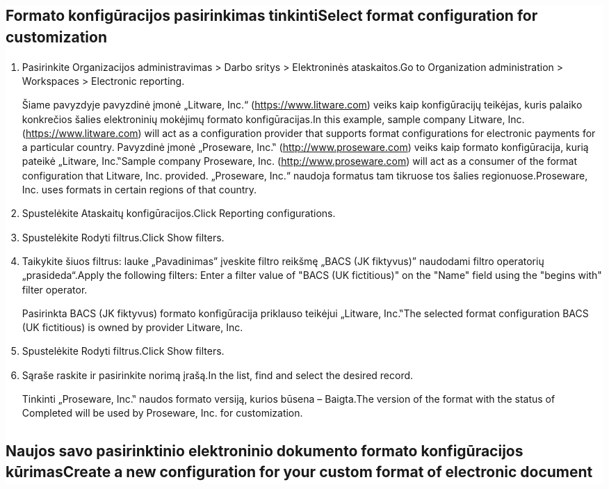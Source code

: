 ## <a name="select-format-configuration-for-customization"></a><span data-ttu-id="9cc4d-109">Formato konfigūracijos pasirinkimas tinkinti</span><span class="sxs-lookup"><span data-stu-id="9cc4d-109">Select format configuration for customization</span></span>
1. <span data-ttu-id="9cc4d-110">Pasirinkite Organizacijos administravimas > Darbo sritys > Elektroninės ataskaitos.</span><span class="sxs-lookup"><span data-stu-id="9cc4d-110">Go to Organization administration > Workspaces > Electronic reporting.</span></span>

    <span data-ttu-id="9cc4d-111">Šiame pavyzdyje pavyzdinė įmonė „Litware, Inc.“ (https://www.litware.com) veiks kaip konfigūracijų teikėjas, kuris palaiko konkrečios šalies elektroninių mokėjimų formato konfigūracijas.</span><span class="sxs-lookup"><span data-stu-id="9cc4d-111">In this example, sample company Litware, Inc. (https://www.litware.com) will act as a configuration provider that supports format configurations for electronic payments for a particular country.</span></span>    <span data-ttu-id="9cc4d-112">Pavyzdinė įmonė „Proseware, Inc.‟ (http://www.proseware.com) veiks kaip formato konfigūracija, kurią pateikė „Litware, Inc.‟</span><span class="sxs-lookup"><span data-stu-id="9cc4d-112">Sample company Proseware, Inc. (http://www.proseware.com) will act as a consumer of the format configuration that Litware, Inc. provided.</span></span> <span data-ttu-id="9cc4d-113">„Proseware, Inc.“ naudoja formatus tam tikruose tos šalies regionuose.</span><span class="sxs-lookup"><span data-stu-id="9cc4d-113">Proseware, Inc. uses formats in certain regions of that country.</span></span>  
2. <span data-ttu-id="9cc4d-114">Spustelėkite Ataskaitų konfigūracijos.</span><span class="sxs-lookup"><span data-stu-id="9cc4d-114">Click Reporting configurations.</span></span>
3. <span data-ttu-id="9cc4d-115">Spustelėkite Rodyti filtrus.</span><span class="sxs-lookup"><span data-stu-id="9cc4d-115">Click Show filters.</span></span>
4. <span data-ttu-id="9cc4d-116">Taikykite šiuos filtrus: lauke „Pavadinimas” įveskite filtro reikšmę „BACS (JK fiktyvus)” naudodami filtro operatorių „prasideda“.</span><span class="sxs-lookup"><span data-stu-id="9cc4d-116">Apply the following filters: Enter a filter value of "BACS (UK fictitious)" on the "Name" field using the "begins with" filter operator.</span></span>
  
    <span data-ttu-id="9cc4d-117">Pasirinkta BACS (JK fiktyvus) formato konfigūracija priklauso teikėjui „Litware, Inc.‟</span><span class="sxs-lookup"><span data-stu-id="9cc4d-117">The selected format configuration BACS (UK fictitious) is owned by provider Litware, Inc.</span></span>  

5. <span data-ttu-id="9cc4d-118">Spustelėkite Rodyti filtrus.</span><span class="sxs-lookup"><span data-stu-id="9cc4d-118">Click Show filters.</span></span>
6. <span data-ttu-id="9cc4d-119">Sąraše raskite ir pasirinkite norimą įrašą.</span><span class="sxs-lookup"><span data-stu-id="9cc4d-119">In the list, find and select the desired record.</span></span>

    <span data-ttu-id="9cc4d-120">Tinkinti „Proseware, Inc.‟ naudos formato versiją, kurios būsena – Baigta.</span><span class="sxs-lookup"><span data-stu-id="9cc4d-120">The version of the format with the status of Completed will be used by Proseware, Inc. for customization.</span></span>  

## <a name="create-a-new-configuration-for-your-custom-format-of-electronic-document"></a><span data-ttu-id="9cc4d-121">Naujos savo pasirinktinio elektroninio dokumento formato konfigūracijos kūrimas</span><span class="sxs-lookup"><span data-stu-id="9cc4d-121">Create a new configuration for your custom format of electronic document</span></span>
